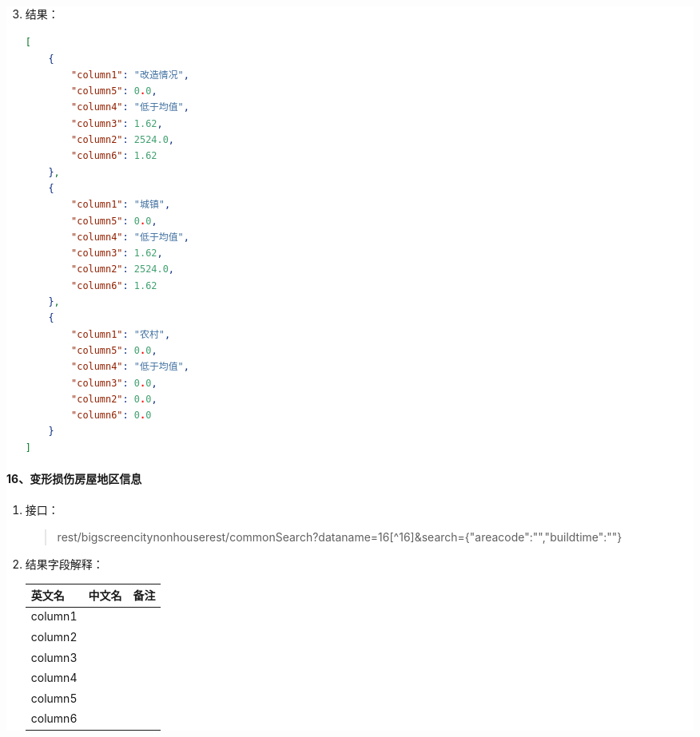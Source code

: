 3. 结果：

   ```json
   [
       {
           "column1": "改造情况",
           "column5": 0.0,
           "column4": "低于均值",
           "column3": 1.62,
           "column2": 2524.0,
           "column6": 1.62
       },
       {
           "column1": "城镇",
           "column5": 0.0,
           "column4": "低于均值",
           "column3": 1.62,
           "column2": 2524.0,
           "column6": 1.62
       },
       {
           "column1": "农村",
           "column5": 0.0,
           "column4": "低于均值",
           "column3": 0.0,
           "column2": 0.0,
           "column6": 0.0
       }
   ]
   ```

   

#### 16、变形损伤房屋地区信息

1. 接口：

   > rest/bigscreencitynonhouserest/commonSearch?dataname=16[^16]&search={"areacode":"","buildtime":""}

2. 结果字段解释：

   | 英文名  | 中文名 | 备注 |
   | ------- | ------ | ---- |
   | column1 |        |      |
   | column2 |        |      |
   | column3 |        |      |
   | column4 |        |      |
   | column5 |        |      |
   | column6 |        |      |
